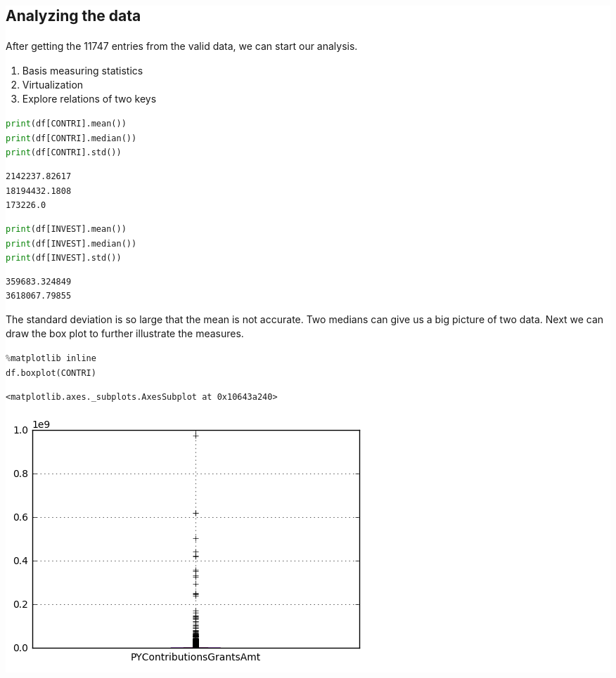 
## Analyzing the data
After getting the 11747 entries from the valid data, we can start our analysis. 
1. Basis measuring statistics
2. Virtualization 
3. Explore relations of two keys


```python
print(df[CONTRI].mean())
print(df[CONTRI].median())
print(df[CONTRI].std())
```

    2142237.82617
    18194432.1808
    173226.0



```python
print(df[INVEST].mean())
print(df[INVEST].median())
print(df[INVEST].std())
```

    359683.324849
    3618067.79855


The standard deviation is so large that the mean is not accurate. Two medians can give us a big picture of two data. Next we can draw the box plot to further illustrate the measures.


```python
%matplotlib inline
df.boxplot(CONTRI)
```




    <matplotlib.axes._subplots.AxesSubplot at 0x10643a240>




![png](output_17_1.png)
